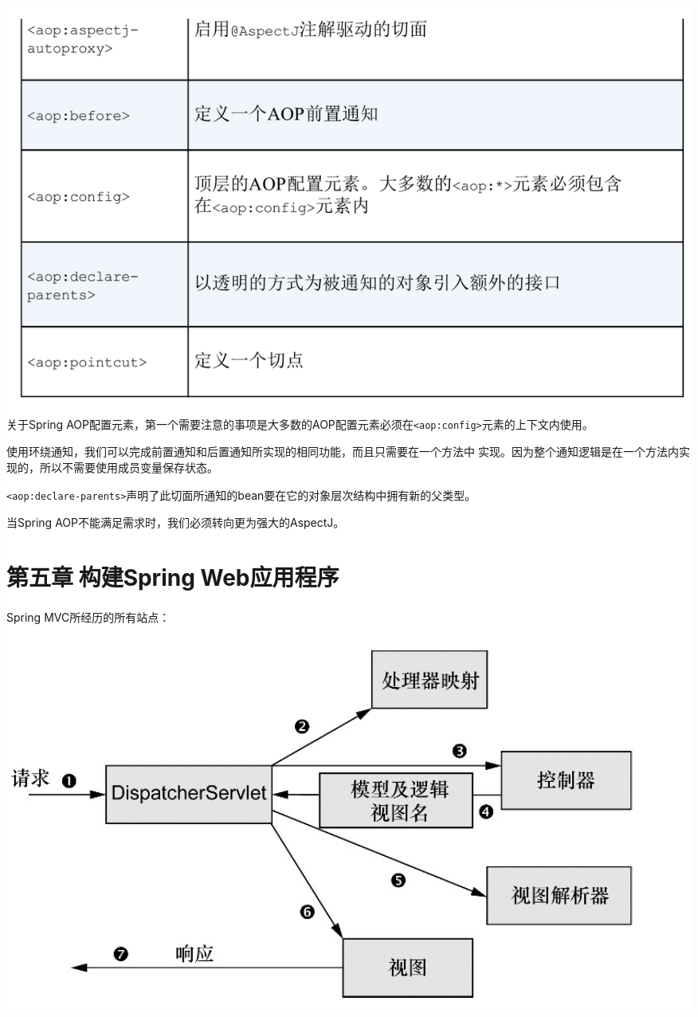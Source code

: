 ![AOP命名空间2](./imgs/6ea1dba6-3cbf-442a-8225-64db21405822.png)

关于Spring AOP配置元素，第一个需要注意的事项是大多数的AOP配置元素必须在`<aop:config>`元素的上下文内使用。

使用环绕通知，我们可以完成前置通知和后置通知所实现的相同功能，而且只需要在一个方法中 实现。因为整个通知逻辑是在一个方法内实现的，所以不需要使用成员变量保存状态。

`<aop:declare-parents>`声明了此切面所通知的bean要在它的对象层次结构中拥有新的父类型。

当Spring AOP不能满足需求时，我们必须转向更为强大的AspectJ。

# 第五章 构建Spring Web应用程序

Spring MVC所经历的所有站点：

![SpringMVC经过的视图处理站点](./imgs/0bad49a4-e9ef-4518-9905-c9df9e6cf61d.png)
